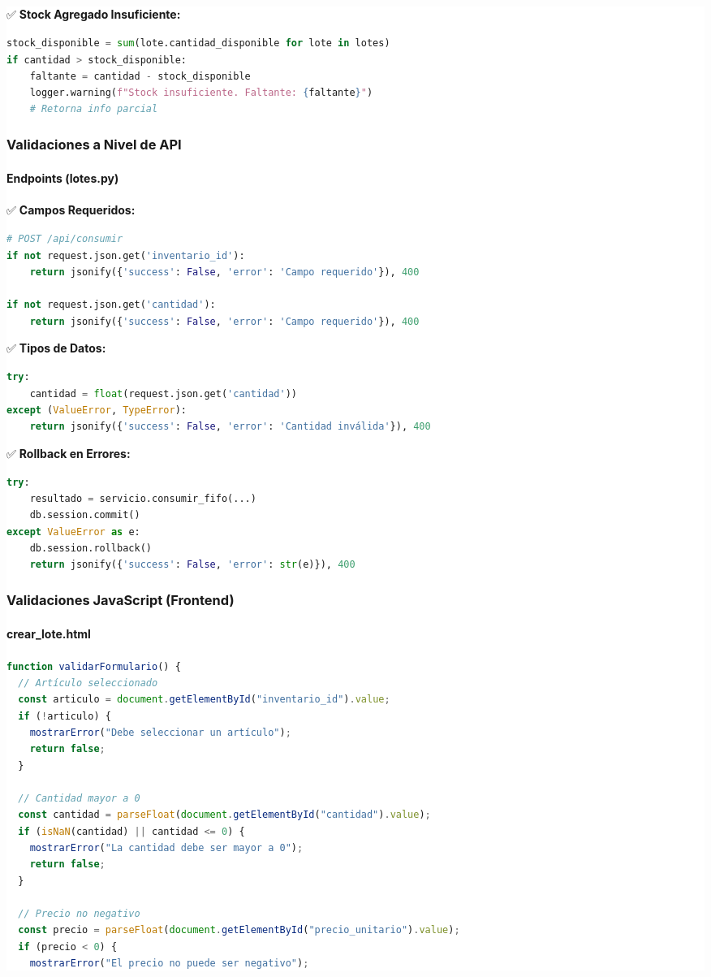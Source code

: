 ✅ **Stock Agregado Insuficiente:**

```python
stock_disponible = sum(lote.cantidad_disponible for lote in lotes)
if cantidad > stock_disponible:
    faltante = cantidad - stock_disponible
    logger.warning(f"Stock insuficiente. Faltante: {faltante}")
    # Retorna info parcial
```

### Validaciones a Nivel de API

#### Endpoints (lotes.py)

✅ **Campos Requeridos:**

```python
# POST /api/consumir
if not request.json.get('inventario_id'):
    return jsonify({'success': False, 'error': 'Campo requerido'}), 400

if not request.json.get('cantidad'):
    return jsonify({'success': False, 'error': 'Campo requerido'}), 400
```

✅ **Tipos de Datos:**

```python
try:
    cantidad = float(request.json.get('cantidad'))
except (ValueError, TypeError):
    return jsonify({'success': False, 'error': 'Cantidad inválida'}), 400
```

✅ **Rollback en Errores:**

```python
try:
    resultado = servicio.consumir_fifo(...)
    db.session.commit()
except ValueError as e:
    db.session.rollback()
    return jsonify({'success': False, 'error': str(e)}), 400
```

### Validaciones JavaScript (Frontend)

#### crear_lote.html

```javascript
function validarFormulario() {
  // Artículo seleccionado
  const articulo = document.getElementById("inventario_id").value;
  if (!articulo) {
    mostrarError("Debe seleccionar un artículo");
    return false;
  }

  // Cantidad mayor a 0
  const cantidad = parseFloat(document.getElementById("cantidad").value);
  if (isNaN(cantidad) || cantidad <= 0) {
    mostrarError("La cantidad debe ser mayor a 0");
    return false;
  }

  // Precio no negativo
  const precio = parseFloat(document.getElementById("precio_unitario").value);
  if (precio < 0) {
    mostrarError("El precio no puede ser negativo");
```